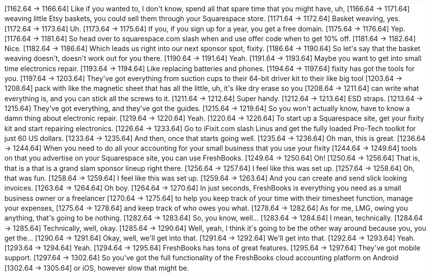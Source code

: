 [1162.64 → 1166.64] Like if you wanted to, I don't know, spend all that spare time that you might have, uh,
[1166.64 → 1171.64] weaving little Etsy baskets, you could sell them through your Squarespace store.
[1171.64 → 1172.64] Basket weaving, yes.
[1172.64 → 1173.64] Uh.
[1173.64 → 1175.64] If you, if you sign up for a year, you get a free domain.
[1175.64 → 1176.64] Yep.
[1176.64 → 1181.64] So head over to squarespace.com slash when and use offer code when to get 10% off.
[1181.64 → 1182.64] Nice.
[1182.64 → 1186.64] Which leads us right into our next sponsor spot, fixity.
[1186.64 → 1190.64] So let's say that the basket weaving doesn't, doesn't work out for you there.
[1190.64 → 1191.64] Yeah.
[1191.64 → 1193.64] Maybe you want to get into small time electronics repair.
[1193.64 → 1194.64] Like replacing batteries and phones.
[1194.64 → 1197.64] fixity has got the tools for you.
[1197.64 → 1203.64] They've got everything from suction cups to their 64-bit driver kit to their like big tool
[1203.64 → 1208.64] pack with like the magnetic sheet that has all the little, uh, it's like dry erase so you
[1208.64 → 1211.64] can write what everything is, and you can stick all the screws to it.
[1211.64 → 1212.64] Super handy.
[1212.64 → 1213.64] ESD straps.
[1213.64 → 1215.64] They've got everything, and they've got the guides.
[1215.64 → 1219.64] So you won't actually know, have to know a damn thing about electronic repair.
[1219.64 → 1220.64] Yeah.
[1220.64 → 1226.64] To start up a Squarespace site, get your fixity kit and start repairing electronics.
[1226.64 → 1233.64] Go to iFixit.com slash Linus and get the fully loaded Pro-Tech toolkit for just 60 US dollars.
[1233.64 → 1235.64] And then, once that starts going well.
[1235.64 → 1236.64] Oh man, this is great.
[1236.64 → 1244.64] When you need to do all your accounting for your small business that you use your fixity
[1244.64 → 1249.64] tools on that you advertise on your Squarespace site, you can use FreshBooks.
[1249.64 → 1250.64] Oh!
[1250.64 → 1256.64] That is, that is a that is a grand slam sponsor lineup right there.
[1256.64 → 1257.64] I feel like this was set up.
[1257.64 → 1258.64] Oh, that was fun.
[1258.64 → 1259.64] I feel like this was set up.
[1259.64 → 1263.64] And you can create and send slick looking invoices.
[1263.64 → 1264.64] Oh boy.
[1264.64 → 1270.64] In just seconds, FreshBooks is everything you need as a small business owner or a freelancer
[1270.64 → 1275.64] to help you keep track of your time with their timesheet function, manage your expenses,
[1275.64 → 1278.64] and keep track of who owes you what.
[1278.64 → 1282.64] As for me, LMG, owing you anything, that's going to be nothing.
[1282.64 → 1283.64] So, you know, well...
[1283.64 → 1284.64] I mean, technically.
[1284.64 → 1285.64] Technically, well, okay.
[1285.64 → 1290.64] Well, yeah, I think it's going to be the other way around because you, you get the...
[1290.64 → 1291.64] Okay, well, we'll get into that.
[1291.64 → 1292.64] We'll get into that.
[1292.64 → 1293.64] Yeah.
[1293.64 → 1294.64] Yeah.
[1294.64 → 1295.64] FreshBooks has tons of great features.
[1295.64 → 1297.64] They've got mobile support.
[1297.64 → 1302.64] So you've got the full functionality of the FreshBooks cloud accounting platform on Android
[1302.64 → 1305.64] or iOS, however slow that might be.